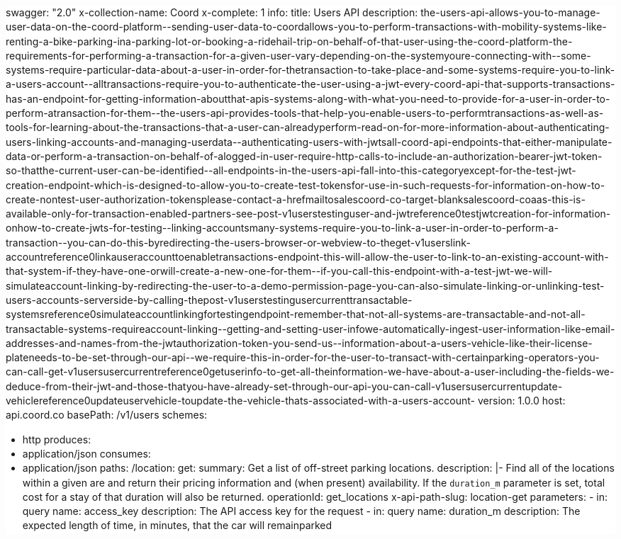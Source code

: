 swagger: "2.0"
x-collection-name: Coord
x-complete: 1
info:
  title: Users API
  description: the-users-api-allows-you-to-manage-user-data-on-the-coord-platform--sending-user-data-to-coordallows-you-to-perform-transactions-with-mobility-systems-like-renting-a-bike-parking-ina-parking-lot-or-booking-a-ridehail-trip-on-behalf-of-that-user-using-the-coord-platform-the-requirements-for-performing-a-transaction-for-a-given-user-vary-depending-on-the-systemyoure-connecting-with--some-systems-require-particular-data-about-a-user-in-order-for-thetransaction-to-take-place-and-some-systems-require-you-to-link-a-users-account--alltransactions-require-you-to-authenticate-the-user-using-a-jwt-every-coord-api-that-supports-transactions-has-an-endpoint-for-getting-information-aboutthat-apis-systems-along-with-what-you-need-to-provide-for-a-user-in-order-to-perform-atransaction-for-them--the-users-api-provides-tools-that-help-you-enable-users-to-performtransactions-as-well-as-tools-for-learning-about-the-transactions-that-a-user-can-alreadyperform-read-on-for-more-information-about-authenticating-users-linking-accounts-and-managing-userdata--authenticating-users-with-jwtsall-coord-api-endpoints-that-either-manipulate-data-or-perform-a-transaction-on-behalf-of-alogged-in-user-require-http-calls-to-include-an-authorization-bearer-jwt-token-so-thatthe-current-user-can-be-identified--all-endpoints-in-the-users-api-fall-into-this-categoryexcept-for-the-test-jwt-creation-endpoint-which-is-designed-to-allow-you-to-create-test-tokensfor-use-in-such-requests-for-information-on-how-to-create-nontest-user-authorization-tokensplease-contact-a-hrefmailtosalescoord-co-target-blanksalescoord-coaas-this-is-available-only-for-transaction-enabled-partners-see-post-v1userstestinguser-and-jwtreference0testjwtcreation-for-information-onhow-to-create-jwts-for-testing--linking-accountsmany-systems-require-you-to-link-a-user-in-order-to-perform-a-transaction--you-can-do-this-byredirecting-the-users-browser-or-webview-to-theget-v1userslink-accountreference0linkauseraccounttoenabletransactions-endpoint-this-will-allow-the-user-to-link-to-an-existing-account-with-that-system-if-they-have-one-orwill-create-a-new-one-for-them--if-you-call-this-endpoint-with-a-test-jwt-we-will-simulateaccount-linking-by-redirecting-the-user-to-a-demo-permission-page-you-can-also-simulate-linking-or-unlinking-test-users-accounts-serverside-by-calling-thepost-v1userstestingusercurrenttransactable-systemsreference0simulateaccountlinkingfortestingendpoint-remember-that-not-all-systems-are-transactable-and-not-all-transactable-systems-requireaccount-linking--getting-and-setting-user-infowe-automatically-ingest-user-information-like-email-addresses-and-names-from-the-jwtauthorization-token-you-send-us--information-about-a-users-vehicle-like-their-license-plateneeds-to-be-set-through-our-api--we-require-this-in-order-for-the-user-to-transact-with-certainparking-operators-you-can-call-get-v1usersusercurrentreference0getuserinfo-to-get-all-theinformation-we-have-about-a-user-including-the-fields-we-deduce-from-their-jwt-and-those-thatyou-have-already-set-through-our-api-you-can-call-v1usersusercurrentupdate-vehiclereference0updateuservehicle-toupdate-the-vehicle-thats-associated-with-a-users-account-
  version: 1.0.0
host: api.coord.co
basePath: /v1/users
schemes:
- http
produces:
- application/json
consumes:
- application/json
paths:
  /location:
    get:
      summary: Get a list of off-street parking locations.
      description: |-
        Find all of the locations within a given are and return their pricing information and
        (when present) availability. If the `duration_m` parameter is set, total cost for a stay
        of that duration will also be returned.
      operationId: get_locations
      x-api-path-slug: location-get
      parameters:
      - in: query
        name: access_key
        description: The API access key for the request
      - in: query
        name: duration_m
        description: The expected length of time, in minutes, that the car will remainparked